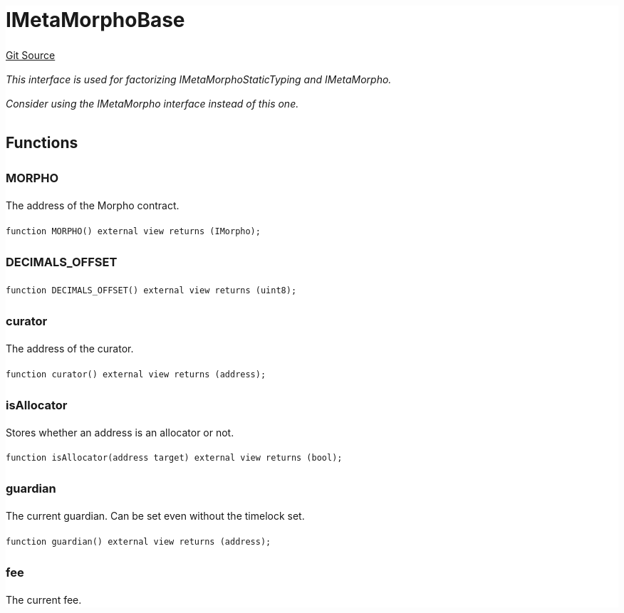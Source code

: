 # IMetaMorphoBase
[Git Source](https://github.com/Level-Money/contracts/blob/cdcafc63c9abdb8c667176cf6dd45d63276ad690/src/v2/interfaces/morpho/IMetaMorpho.sol)

*This interface is used for factorizing IMetaMorphoStaticTyping and IMetaMorpho.*

*Consider using the IMetaMorpho interface instead of this one.*


## Functions
### MORPHO

The address of the Morpho contract.


```solidity
function MORPHO() external view returns (IMorpho);
```

### DECIMALS_OFFSET


```solidity
function DECIMALS_OFFSET() external view returns (uint8);
```

### curator

The address of the curator.


```solidity
function curator() external view returns (address);
```

### isAllocator

Stores whether an address is an allocator or not.


```solidity
function isAllocator(address target) external view returns (bool);
```

### guardian

The current guardian. Can be set even without the timelock set.


```solidity
function guardian() external view returns (address);
```

### fee

The current fee.
